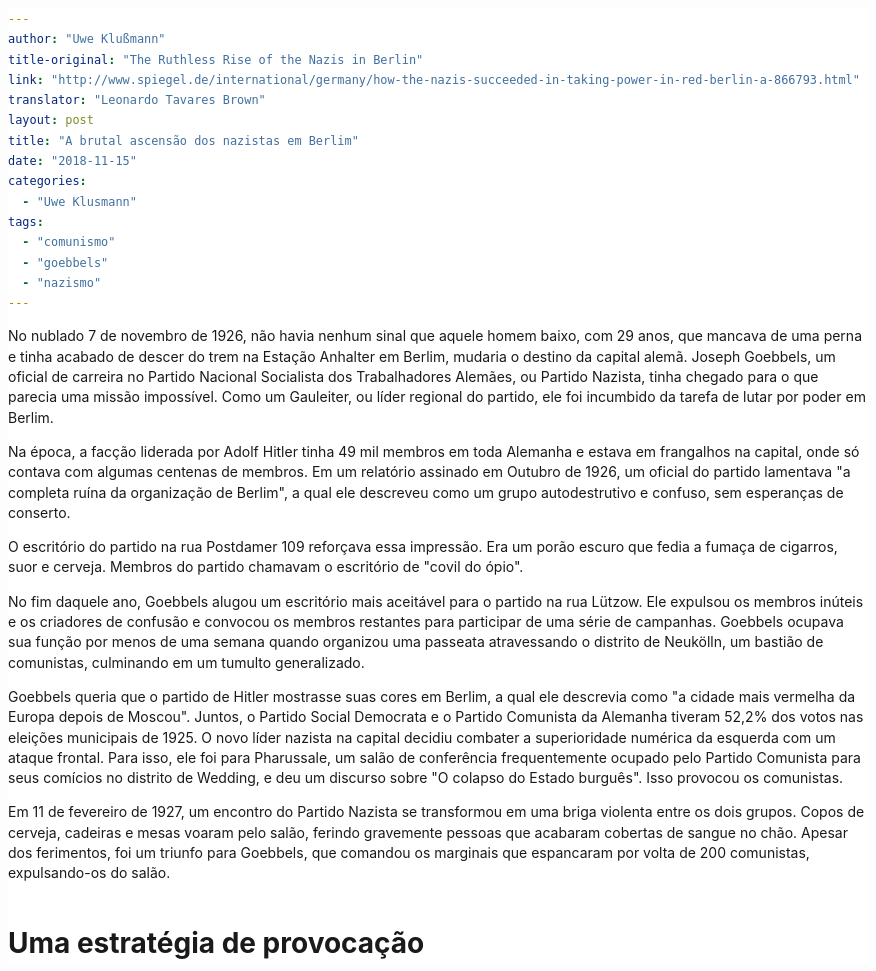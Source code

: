 ```yaml
---
author: "Uwe Klußmann"
title-original: "The Ruthless Rise of the Nazis in Berlin"
link: "http://www.spiegel.de/international/germany/how-the-nazis-succeeded-in-taking-power-in-red-berlin-a-866793.html"
translator: "Leonardo Tavares Brown"
layout: post
title: "A brutal ascensão dos nazistas em Berlim"
date: "2018-11-15"
categories: 
  - "Uwe Klusmann"
tags: 
  - "comunismo"
  - "goebbels"
  - "nazismo"
---
```

No nublado 7 de novembro de 1926, não havia nenhum sinal que aquele homem baixo, com 29 anos, que mancava de uma perna e tinha acabado de descer do trem na Estação Anhalter em Berlim, mudaria o destino da capital alemã. Joseph Goebbels, um oficial de carreira no Partido Nacional Socialista dos Trabalhadores Alemães, ou Partido Nazista, tinha chegado para o que parecia uma missão impossível. Como um Gauleiter, ou líder regional do partido, ele foi incumbido da tarefa de lutar por poder em Berlim.

Na época, a facção liderada por Adolf Hitler tinha 49 mil membros em toda Alemanha e estava em frangalhos na capital, onde só contava com algumas centenas de membros. Em um relatório assinado em Outubro de 1926, um oficial do partido lamentava "a completa ruína da organização de Berlim", a qual ele descreveu como um grupo autodestrutivo e confuso, sem esperanças de conserto.

O escritório do partido na rua Postdamer 109 reforçava essa impressão. Era um porão escuro que fedia a fumaça de cigarros, suor e cerveja. Membros do partido chamavam o escritório de "covil do ópio".

No fim daquele ano, Goebbels alugou um escritório mais aceitável para o partido na rua Lützow. Ele expulsou os membros inúteis e os criadores de confusão e convocou os membros restantes para participar de uma série de campanhas. Goebbels ocupava sua função por menos de uma semana quando organizou uma passeata atravessando o distrito de Neukölln, um bastião de comunistas, culminando em um tumulto generalizado.

Goebbels queria que o partido de Hitler mostrasse suas cores em Berlim, a qual ele descrevia como "a cidade mais vermelha da Europa depois de Moscou". Juntos, o Partido Social Democrata e o Partido Comunista da Alemanha tiveram 52,2% dos votos nas eleições municipais de 1925. O novo líder nazista na capital decidiu combater a superioridade numérica da esquerda com um ataque frontal. Para isso, ele foi para Pharussale, um salão de conferência frequentemente ocupado pelo Partido Comunista para seus comícios no distrito de Wedding, e deu um discurso sobre "O colapso do Estado burguês". Isso provocou os comunistas.

Em 11 de fevereiro de 1927, um encontro do Partido Nazista se transformou em uma briga violenta entre os dois grupos. Copos de cerveja, cadeiras e mesas voaram pelo salão, ferindo gravemente pessoas que acabaram cobertas de sangue no chão. Apesar dos ferimentos, foi um triunfo para Goebbels, que comandou os marginais que espancaram por volta de 200 comunistas, expulsando-os do salão.

# Uma estratégia de provocação
